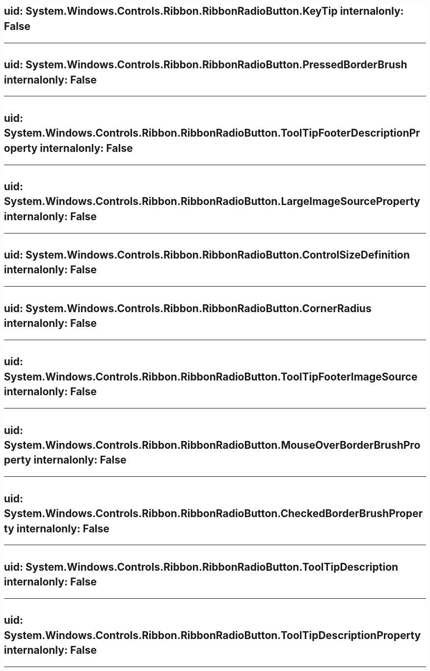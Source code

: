 uid: System.Windows.Controls.Ribbon.RibbonRadioButton.KeyTip
internalonly: False
---

---
uid: System.Windows.Controls.Ribbon.RibbonRadioButton.PressedBorderBrush
internalonly: False
---

---
uid: System.Windows.Controls.Ribbon.RibbonRadioButton.ToolTipFooterDescriptionProperty
internalonly: False
---

---
uid: System.Windows.Controls.Ribbon.RibbonRadioButton.LargeImageSourceProperty
internalonly: False
---

---
uid: System.Windows.Controls.Ribbon.RibbonRadioButton.ControlSizeDefinition
internalonly: False
---

---
uid: System.Windows.Controls.Ribbon.RibbonRadioButton.CornerRadius
internalonly: False
---

---
uid: System.Windows.Controls.Ribbon.RibbonRadioButton.ToolTipFooterImageSource
internalonly: False
---

---
uid: System.Windows.Controls.Ribbon.RibbonRadioButton.MouseOverBorderBrushProperty
internalonly: False
---

---
uid: System.Windows.Controls.Ribbon.RibbonRadioButton.CheckedBorderBrushProperty
internalonly: False
---

---
uid: System.Windows.Controls.Ribbon.RibbonRadioButton.ToolTipDescription
internalonly: False
---

---
uid: System.Windows.Controls.Ribbon.RibbonRadioButton.ToolTipDescriptionProperty
internalonly: False
---

---